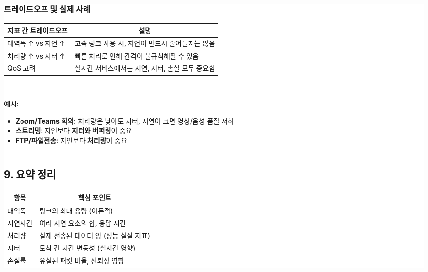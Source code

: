 
### 트레이드오프 및 실제 사례

| 지표 간 트레이드오프   | 설명                           |
| ------------- | ---------------------------- |
| 대역폭 ↑ vs 지연 ↑ | 고속 링크 사용 시, 지연이 반드시 줄어들지는 않음 |
| 처리량 ↑ vs 지터 ↑ | 빠른 처리로 인해 간격이 불규칙해질 수 있음     |
| QoS 고려        | 실시간 서비스에서는 지연, 지터, 손실 모두 중요함 |

</br>

 **예시**:

* **Zoom/Teams 회의**: 처리량은 낮아도 지터, 지연이 크면 영상/음성 품질 저하
* **스트리밍**: 지연보다 **지터와 버퍼링**이 중요
* **FTP/파일전송**: 지연보다 **처리량**이 중요

---

## 9. 요약 정리

| 항목   | 핵심 포인트                  |
| ---- | ----------------------- |
| 대역폭  | 링크의 최대 용량 (이론적)         |
| 지연시간 | 여러 지연 요소의 합, 응답 시간      |
| 처리량  | 실제 전송된 데이터 양 (성능 실질 지표) |
| 지터   | 도착 간 시간 변동성 (실시간 영향)    |
| 손실률  | 유실된 패킷 비율, 신뢰성 영향       |